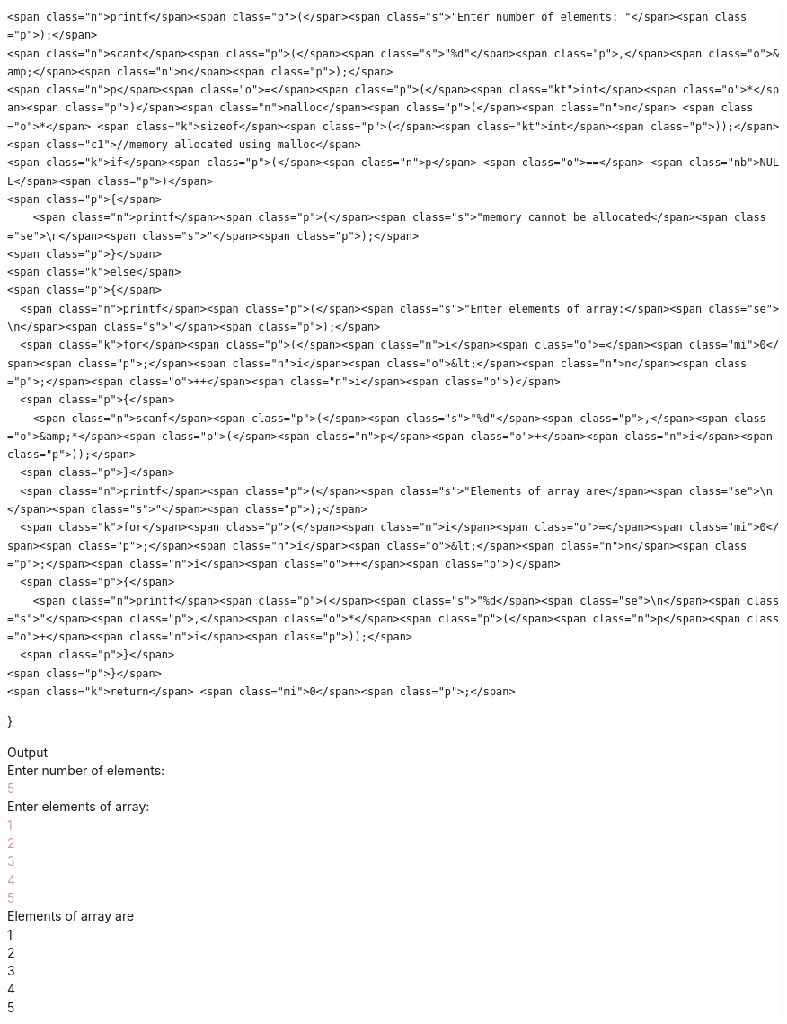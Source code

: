     <span class="n">printf</span><span class="p">(</span><span class="s">"Enter number of elements: "</span><span class="p">);</span>
    <span class="n">scanf</span><span class="p">(</span><span class="s">"%d"</span><span class="p">,</span><span class="o">&amp;</span><span class="n">n</span><span class="p">);</span>
    <span class="n">p</span><span class="o">=</span><span class="p">(</span><span class="kt">int</span><span class="o">*</span><span class="p">)</span><span class="n">malloc</span><span class="p">(</span><span class="n">n</span> <span class="o">*</span> <span class="k">sizeof</span><span class="p">(</span><span class="kt">int</span><span class="p">));</span>  <span class="c1">//memory allocated using malloc</span>
    <span class="k">if</span><span class="p">(</span><span class="n">p</span> <span class="o">==</span> <span class="nb">NULL</span><span class="p">)</span>                     
    <span class="p">{</span>
        <span class="n">printf</span><span class="p">(</span><span class="s">"memory cannot be allocated</span><span class="se">\n</span><span class="s">"</span><span class="p">);</span>
    <span class="p">}</span>
    <span class="k">else</span>
    <span class="p">{</span>
      <span class="n">printf</span><span class="p">(</span><span class="s">"Enter elements of array:</span><span class="se">\n</span><span class="s">"</span><span class="p">);</span>
      <span class="k">for</span><span class="p">(</span><span class="n">i</span><span class="o">=</span><span class="mi">0</span><span class="p">;</span><span class="n">i</span><span class="o">&lt;</span><span class="n">n</span><span class="p">;</span><span class="o">++</span><span class="n">i</span><span class="p">)</span>
      <span class="p">{</span>
        <span class="n">scanf</span><span class="p">(</span><span class="s">"%d"</span><span class="p">,</span><span class="o">&amp;*</span><span class="p">(</span><span class="n">p</span><span class="o">+</span><span class="n">i</span><span class="p">));</span>
      <span class="p">}</span>
      <span class="n">printf</span><span class="p">(</span><span class="s">"Elements of array are</span><span class="se">\n</span><span class="s">"</span><span class="p">);</span>
      <span class="k">for</span><span class="p">(</span><span class="n">i</span><span class="o">=</span><span class="mi">0</span><span class="p">;</span><span class="n">i</span><span class="o">&lt;</span><span class="n">n</span><span class="p">;</span><span class="n">i</span><span class="o">++</span><span class="p">)</span>
      <span class="p">{</span>
        <span class="n">printf</span><span class="p">(</span><span class="s">"%d</span><span class="se">\n</span><span class="s">"</span><span class="p">,</span><span class="o">*</span><span class="p">(</span><span class="n">p</span><span class="o">+</span><span class="n">i</span><span class="p">));</span>
      <span class="p">}</span>
    <span class="p">}</span>
    <span class="k">return</span> <span class="mi">0</span><span class="p">;</span>
<span class="p">}</span>
</pre></div>
</div>
<div class="button_output button_outputone" data-target="#two" data-toggle="collapse">
<span>Output</span>
</div>
</div>
<div class="col-md-12 col-sm-12 col-xs-12 collapse" id="two">
<div class="code_out code_outone well">
Enter number of elements:<br/>
<span style="color:#ce9d9d">5</span><br/>
Enter elements of array:<br/>
<span style="color:#ce9d9d">1</span><br/>
<span style="color:#ce9d9d">2</span><br/>
<span style="color:#ce9d9d">3</span><br/>
<span style="color:#ce9d9d">4</span><br/>
<span style="color:#ce9d9d">5</span><br/>
Elements of array are<br/>
1<br/>
2<br/>
3<br/>
4<br/>
5